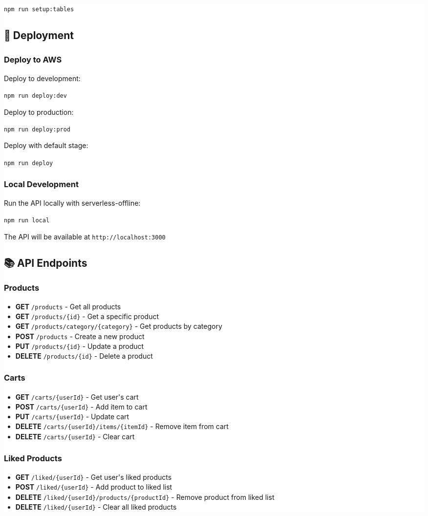 ```bash
npm run setup:tables
```

## 🚀 Deployment

### Deploy to AWS

Deploy to development:
```bash
npm run deploy:dev
```

Deploy to production:
```bash
npm run deploy:prod
```

Deploy with default stage:
```bash
npm run deploy
```

### Local Development

Run the API locally with serverless-offline:
```bash
npm run local
```

The API will be available at `http://localhost:3000`

## 📚 API Endpoints

### Products

- **GET** `/products` - Get all products
- **GET** `/products/{id}` - Get a specific product
- **GET** `/products/category/{category}` - Get products by category
- **POST** `/products` - Create a new product
- **PUT** `/products/{id}` - Update a product
- **DELETE** `/products/{id}` - Delete a product

### Carts

- **GET** `/carts/{userId}` - Get user's cart
- **POST** `/carts/{userId}` - Add item to cart
- **PUT** `/carts/{userId}` - Update cart
- **DELETE** `/carts/{userId}/items/{itemId}` - Remove item from cart
- **DELETE** `/carts/{userId}` - Clear cart

### Liked Products

- **GET** `/liked/{userId}` - Get user's liked products
- **POST** `/liked/{userId}` - Add product to liked list
- **DELETE** `/liked/{userId}/products/{productId}` - Remove product from liked list
- **DELETE** `/liked/{userId}` - Clear all liked products
